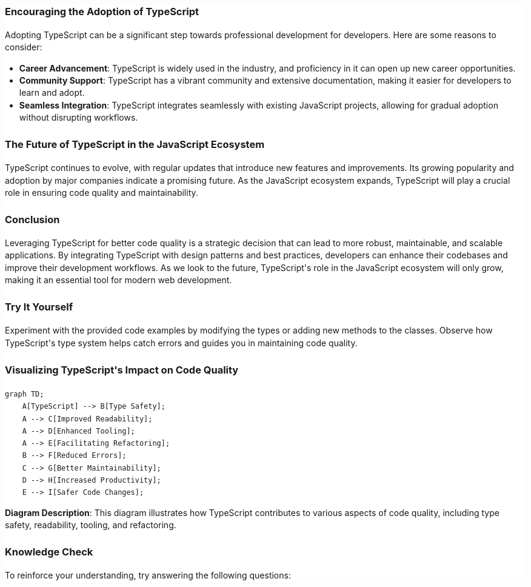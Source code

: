 ### Encouraging the Adoption of TypeScript

Adopting TypeScript can be a significant step towards professional development for developers. Here are some reasons to consider:

- **Career Advancement**: TypeScript is widely used in the industry, and proficiency in it can open up new career opportunities.
- **Community Support**: TypeScript has a vibrant community and extensive documentation, making it easier for developers to learn and adopt.
- **Seamless Integration**: TypeScript integrates seamlessly with existing JavaScript projects, allowing for gradual adoption without disrupting workflows.

### The Future of TypeScript in the JavaScript Ecosystem

TypeScript continues to evolve, with regular updates that introduce new features and improvements. Its growing popularity and adoption by major companies indicate a promising future. As the JavaScript ecosystem expands, TypeScript will play a crucial role in ensuring code quality and maintainability.

### Conclusion

Leveraging TypeScript for better code quality is a strategic decision that can lead to more robust, maintainable, and scalable applications. By integrating TypeScript with design patterns and best practices, developers can enhance their codebases and improve their development workflows. As we look to the future, TypeScript's role in the JavaScript ecosystem will only grow, making it an essential tool for modern web development.

### Try It Yourself

Experiment with the provided code examples by modifying the types or adding new methods to the classes. Observe how TypeScript's type system helps catch errors and guides you in maintaining code quality.

### Visualizing TypeScript's Impact on Code Quality

```mermaid
graph TD;
    A[TypeScript] --> B[Type Safety];
    A --> C[Improved Readability];
    A --> D[Enhanced Tooling];
    A --> E[Facilitating Refactoring];
    B --> F[Reduced Errors];
    C --> G[Better Maintainability];
    D --> H[Increased Productivity];
    E --> I[Safer Code Changes];
```

**Diagram Description**: This diagram illustrates how TypeScript contributes to various aspects of code quality, including type safety, readability, tooling, and refactoring.

### Knowledge Check

To reinforce your understanding, try answering the following questions:
